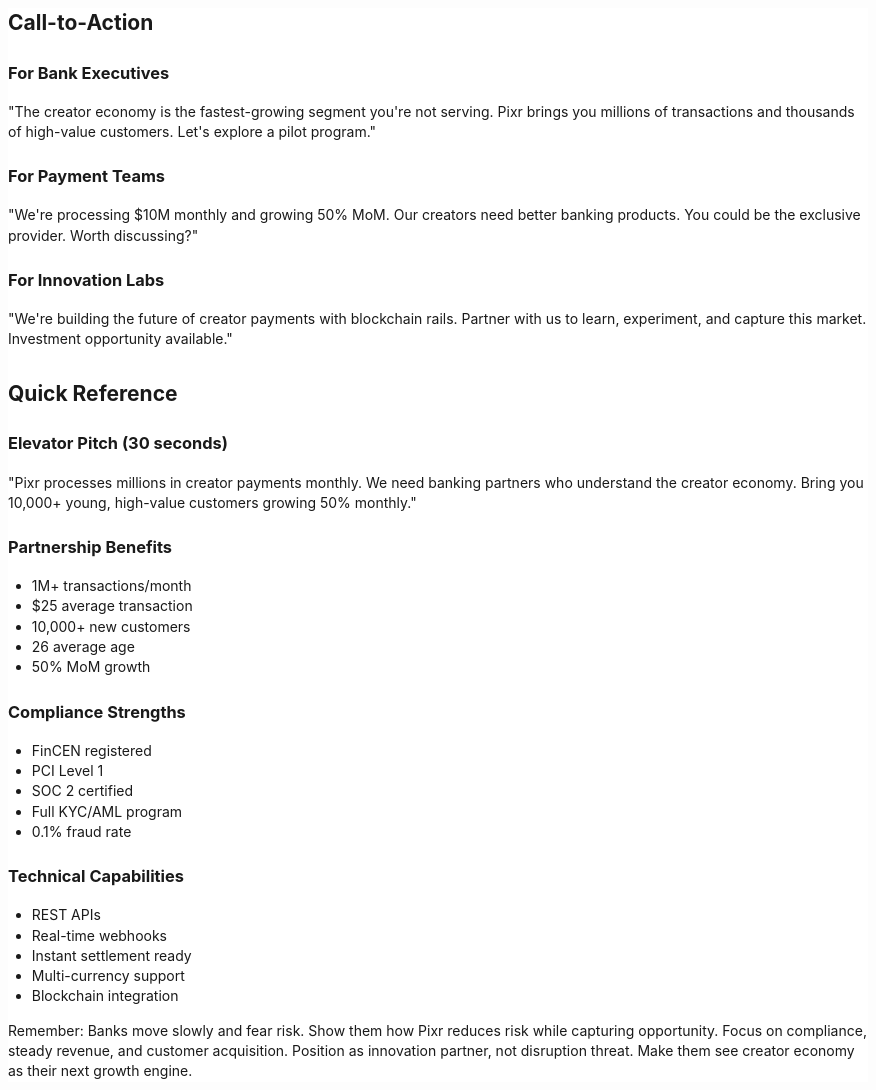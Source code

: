 ## Call-to-Action

### For Bank Executives
"The creator economy is the fastest-growing segment you're not serving. Pixr brings you millions of transactions and thousands of high-value customers. Let's explore a pilot program."

### For Payment Teams
"We're processing $10M monthly and growing 50% MoM. Our creators need better banking products. You could be the exclusive provider. Worth discussing?"

### For Innovation Labs
"We're building the future of creator payments with blockchain rails. Partner with us to learn, experiment, and capture this market. Investment opportunity available."

## Quick Reference

### Elevator Pitch (30 seconds)
"Pixr processes millions in creator payments monthly. We need banking partners who understand the creator economy. Bring you 10,000+ young, high-value customers growing 50% monthly."

### Partnership Benefits
- 1M+ transactions/month
- $25 average transaction
- 10,000+ new customers
- 26 average age
- 50% MoM growth

### Compliance Strengths
- FinCEN registered
- PCI Level 1
- SOC 2 certified
- Full KYC/AML program
- 0.1% fraud rate

### Technical Capabilities
- REST APIs
- Real-time webhooks
- Instant settlement ready
- Multi-currency support
- Blockchain integration

Remember: Banks move slowly and fear risk. Show them how Pixr reduces risk while capturing opportunity. Focus on compliance, steady revenue, and customer acquisition. Position as innovation partner, not disruption threat. Make them see creator economy as their next growth engine.